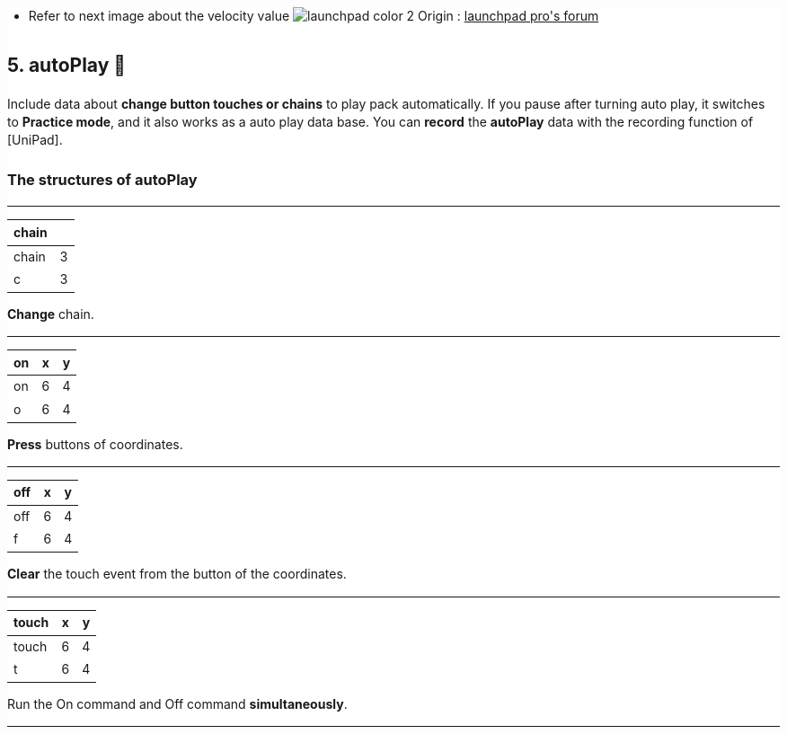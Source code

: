 - Refer to next image about the velocity value
![launchpad color 2](http://i.imgur.com/Wc4Yh7j.jpg)
Origin : [launchpad pro's forum](http://forum.launchpad-pro.com/viewtopic.php?id=4055)

## 5. autoPlay :page_with_curl:

Include data about **change button touches or chains** to play pack automatically.
If you pause after turning auto play, it switches to **Practice mode**, and it also works as a auto play data base.
You can **record** the **autoPlay** data with the recording function of [UniPad].

### The structures of autoPlay

-----

| chain	| 	|
| ----- | ----- |
| chain	| 3		|
| c		| 3		|

**Change** chain.

-----

| on	| x	| y	|
| ----- | - | - |
| on	| 6	| 4	|
| o		| 6	| 4	|

**Press** buttons of coordinates.

-----

| off	| x	| y	|
| ----- | - | - |
| off	| 6	| 4	|
| f		| 6	| 4	|

**Clear** the touch event from the button of the coordinates.

-----

| touch	| x	| y	|
| ----- | - | - |
| touch	| 6	| 4	|
| t		| 6	| 4	|

Run the On command and Off command **simultaneously**.

-----
